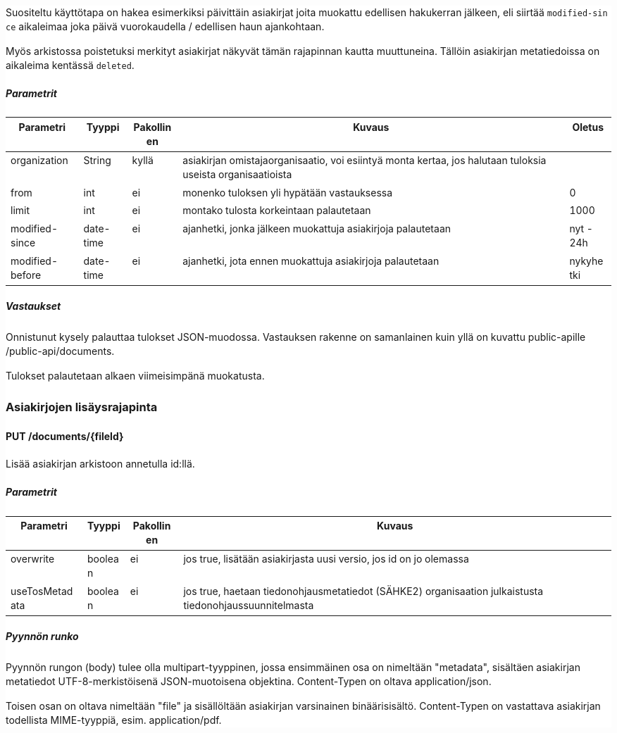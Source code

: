 Suositeltu käyttötapa on hakea esimerkiksi päivittäin asiakirjat joita muokattu edellisen hakukerran jälkeen, eli
siirtää `modified-since` aikaleimaa joka päivä vuorokaudella / edellisen haun ajankohtaan.

Myös arkistossa poistetuksi merkityt asiakirjat näkyvät tämän rajapinnan kautta muuttuneina. Tällöin asiakirjan
metatiedoissa on aikaleima kentässä `deleted`.

##### Parametrit

Parametri | Tyyppi | Pakollinen | Kuvaus | Oletus
----------|--------|------------|--------|--------
organization | String | kyllä | asiakirjan omistajaorganisaatio, voi esiintyä monta kertaa, jos halutaan tuloksia useista organisaatioista |
from | int | ei | monenko tuloksen yli hypätään vastauksessa | 0
limit | int | ei | montako tulosta korkeintaan palautetaan | 1000
modified-since | date-time | ei | ajanhetki, jonka jälkeen muokattuja asiakirjoja palautetaan | nyt - 24h
modified-before | date-time | ei | ajanhetki, jota ennen muokattuja asiakirjoja palautetaan | nykyhetki

##### Vastaukset

Onnistunut kysely palauttaa tulokset JSON-muodossa. Vastauksen rakenne on samanlainen kuin yllä on kuvattu 
public-apille /public-api/documents.

Tulokset palautetaan alkaen viimeisimpänä muokatusta.

### Asiakirjojen lisäysrajapinta

#### PUT /documents/{fileId}

Lisää asiakirjan arkistoon annetulla id:llä.

##### Parametrit

Parametri        | Tyyppi  | Pakollinen | Kuvaus
-----------------|---------|------------|-------
overwrite        | boolean | ei         | jos true, lisätään asiakirjasta uusi versio, jos id on jo olemassa
useTosMetadata   | boolean | ei         | jos true, haetaan tiedonohjausmetatiedot (SÄHKE2) organisaation julkaistusta tiedonohjaussuunnitelmasta

##### Pyynnön runko

Pyynnön rungon (body) tulee olla multipart-tyyppinen, jossa ensimmäinen osa on nimeltään "metadata",
sisältäen asiakirjan metatiedot UTF-8-merkistöisenä JSON-muotoisena objektina. Content-Typen on oltava
application/json.

Toisen osan on oltava nimeltään "file" ja sisällöltään asiakirjan varsinainen binäärisisältö. Content-Typen on vastattava
asiakirjan todellista MIME-tyyppiä, esim. application/pdf.
